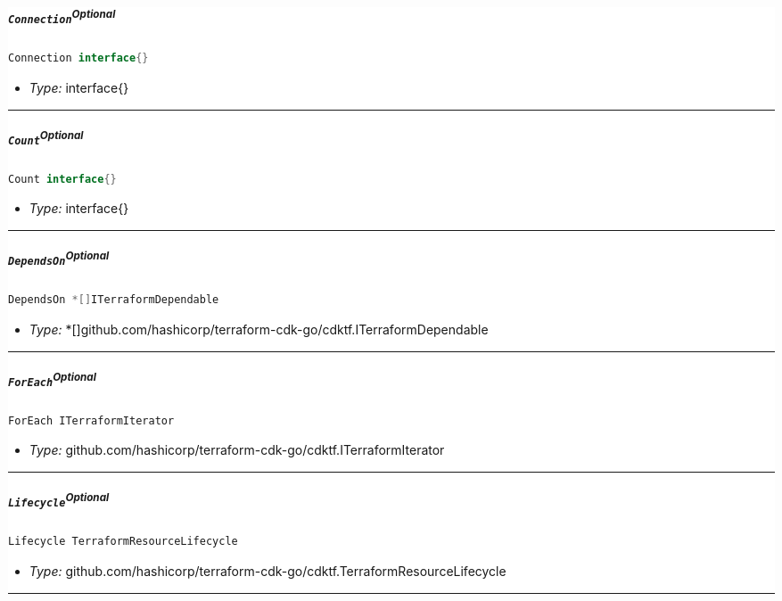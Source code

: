 
##### `Connection`<sup>Optional</sup> <a name="Connection" id="rhizo-co-terraform-provider-lacework.integrationAwsCt.IntegrationAwsCtConfig.property.connection"></a>

```go
Connection interface{}
```

- *Type:* interface{}

---

##### `Count`<sup>Optional</sup> <a name="Count" id="rhizo-co-terraform-provider-lacework.integrationAwsCt.IntegrationAwsCtConfig.property.count"></a>

```go
Count interface{}
```

- *Type:* interface{}

---

##### `DependsOn`<sup>Optional</sup> <a name="DependsOn" id="rhizo-co-terraform-provider-lacework.integrationAwsCt.IntegrationAwsCtConfig.property.dependsOn"></a>

```go
DependsOn *[]ITerraformDependable
```

- *Type:* *[]github.com/hashicorp/terraform-cdk-go/cdktf.ITerraformDependable

---

##### `ForEach`<sup>Optional</sup> <a name="ForEach" id="rhizo-co-terraform-provider-lacework.integrationAwsCt.IntegrationAwsCtConfig.property.forEach"></a>

```go
ForEach ITerraformIterator
```

- *Type:* github.com/hashicorp/terraform-cdk-go/cdktf.ITerraformIterator

---

##### `Lifecycle`<sup>Optional</sup> <a name="Lifecycle" id="rhizo-co-terraform-provider-lacework.integrationAwsCt.IntegrationAwsCtConfig.property.lifecycle"></a>

```go
Lifecycle TerraformResourceLifecycle
```

- *Type:* github.com/hashicorp/terraform-cdk-go/cdktf.TerraformResourceLifecycle

---
